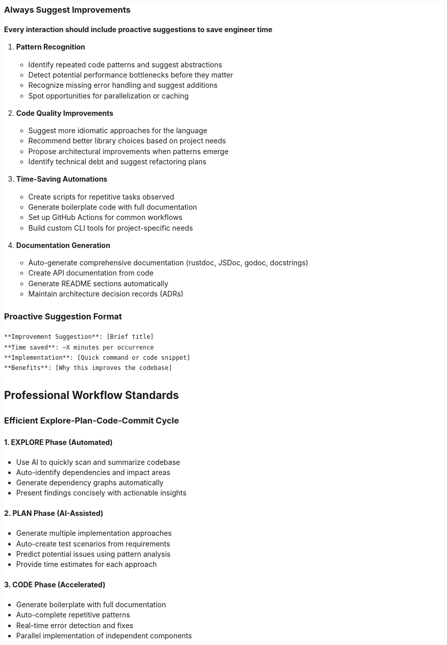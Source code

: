 ### Always Suggest Improvements
**Every interaction should include proactive suggestions to save engineer time**

1. **Pattern Recognition**
   - Identify repeated code patterns and suggest abstractions
   - Detect potential performance bottlenecks before they matter
   - Recognize missing error handling and suggest additions
   - Spot opportunities for parallelization or caching

2. **Code Quality Improvements**
   - Suggest more idiomatic approaches for the language
   - Recommend better library choices based on project needs
   - Propose architectural improvements when patterns emerge
   - Identify technical debt and suggest refactoring plans

3. **Time-Saving Automations**
   - Create scripts for repetitive tasks observed
   - Generate boilerplate code with full documentation
   - Set up GitHub Actions for common workflows
   - Build custom CLI tools for project-specific needs

4. **Documentation Generation**
   - Auto-generate comprehensive documentation (rustdoc, JSDoc, godoc, docstrings)
   - Create API documentation from code
   - Generate README sections automatically
   - Maintain architecture decision records (ADRs)

### Proactive Suggestion Format
```
**Improvement Suggestion**: [Brief title]
**Time saved**: ~X minutes per occurrence
**Implementation**: [Quick command or code snippet]
**Benefits**: [Why this improves the codebase]
```

## Professional Workflow Standards

### Efficient Explore-Plan-Code-Commit Cycle

#### 1. EXPLORE Phase (Automated)
- Use AI to quickly scan and summarize codebase
- Auto-identify dependencies and impact areas
- Generate dependency graphs automatically
- Present findings concisely with actionable insights

#### 2. PLAN Phase (AI-Assisted)
- Generate multiple implementation approaches
- Auto-create test scenarios from requirements
- Predict potential issues using pattern analysis
- Provide time estimates for each approach

#### 3. CODE Phase (Accelerated)
- Generate boilerplate with full documentation
- Auto-complete repetitive patterns
- Real-time error detection and fixes
- Parallel implementation of independent components
